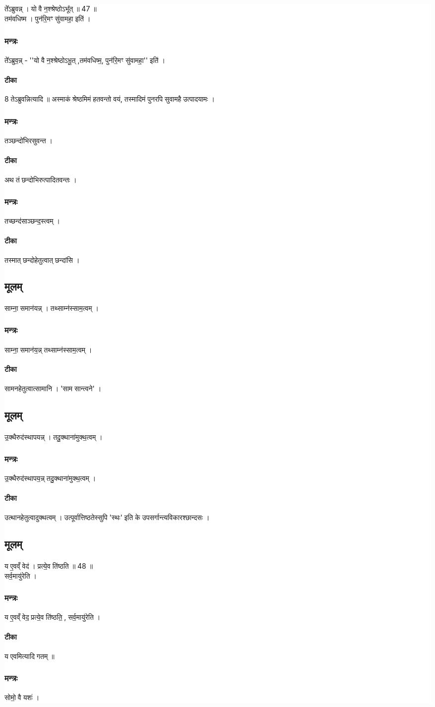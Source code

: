 ते᳚ऽब्रुवन्न् ।
यो वै न॒श्श्रेष्ठोऽभू᳚त् ॥ 47 ॥  
तम॑वधिष्म ।
पुन॑रि॒मꣳ सु॑वामहा॒ इति॑ ।
### मन्त्रः

ते᳚ऽब्रुव॒न्न् - ''यो वै न॒श्श्रेष्ठोऽभू॒त् ,तम॑वधिष्म॒, पुन॑रि॒मꣳ सु॑वामहा॒'' इति॑ ।
#### टीका
8 तेऽब्रुवन्नित्यादि ॥ अस्माकं श्रेष्ठमिमं हतवन्तो वयं, तस्मादिमं पुनरपि सुवामहै उत्पादयामः ।
### मन्त्रः
तञ्छन्दो॑भिरसुवन्त ।

#### टीका
अथ तं छन्दोभिरुत्पादितवन्तः ।
### मन्त्रः
तच्छन्द॑साञ्छन्द॒स्त्वम् ।

#### टीका
तस्मात् छन्दोहेतुत्वात् छन्दांसि ।
## मूलम्
साम्ना॒ समान॑यन्न् ।
तथ्साम्न॑स्साम॒त्वम् ।
### मन्त्रः
साम्ना॒ समान॑य॒न्न्  तथ्साम्न॑स्साम॒त्वम् ।
#### टीका
सामनहेतुत्वात्सामानि । 'साम सान्त्वने' ।
## मूलम्
उ॒क्थैरुद॑स्थापयन्न् ।
तदु॒क्थाना॑मुक्थ॒त्वम् ।
### मन्त्रः
उ॒क्थैरुद॑स्थापय॒न्न् तदु॒क्थाना॑मुक्थ॒त्वम् ।
#### टीका
उत्थानहेतुत्वादुक्थत्वम् । उत्पूर्वात्तिष्ठतेस्सुपि 'स्थः' इति के उपसर्गान्त्यविकारश्छान्दसः ।
## मूलम्
य ए॒वव्ँ वेद॑ ।
प्रत्ये॒व ति॑ष्ठति ॥ 48 ॥  
सर्व॒मायु॑रेति ।
### मन्त्रः
य ए॒वव्ँ वेद॒ प्रत्ये॒व ति॑ष्ठति॒ , सर्व॒मायु॑रेति ।
#### टीका
य एवमित्यादि गतम् ॥
### मन्त्रः
सोमो॒ वै यशः॑ ।
